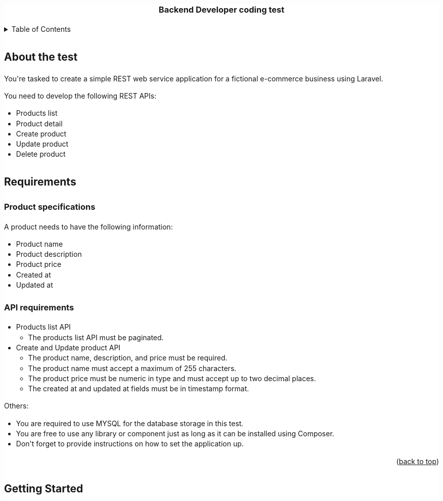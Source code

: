<a name="readme-top"></a>

<div align="center">
    <h3 align="center">Backend Developer coding test</h3>
</div>


<details><summary>Table of Contents</summary></details>


## About the test

You're tasked to create a simple REST web service application for a fictional e-commerce business using Laravel.

You need to develop the following REST APIs:

* Products list
* Product detail
* Create product
* Update product
* Delete product


## Requirements

### Product specifications

A product needs to have the following information:

* Product name
* Product description
* Product price
* Created at
* Updated at

### API requirements

* Products list API
    * The products list API must be paginated.
* Create and Update product API
    * The product name, description, and price must be required.
    * The product name must accept a maximum of 255 characters.
    * The product price must be numeric in type and must accept up to two decimal places.
    * The created at and updated at fields must be in timestamp format.

Others:
* You are required to use MYSQL for the database storage in this test.
* You are free to use any library or component just as long as it can be installed using Composer.
* Don't forget to provide instructions on how to set the application up.

<p align="right">(<a href="#readme-top">back to top</a>)</p>


## Getting Started
